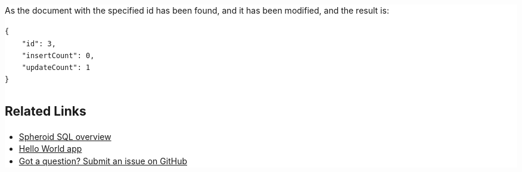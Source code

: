 As the document with the specified id has been found, and
it has been modified, and the result is:

```
{
    "id": 3,
    "insertCount": 0,
    "updateCount": 1
}
```

## Related Links

- [Spheroid SQL overview](index.md)
- [Hello World app](https://github.com/SpheroidUniverse/SpheroidScript/tree/master/examples/HelloWorld)
- [Got a question? Submit an issue on GitHub](../submit-an-issue.md)